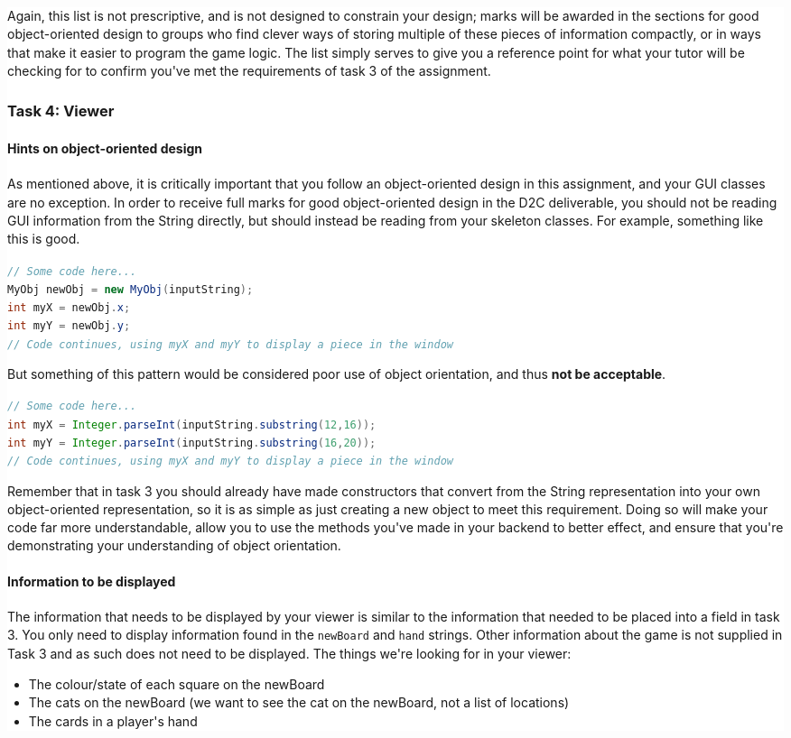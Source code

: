Again, this list is not prescriptive, and is not designed to constrain your design; marks will be awarded in the 
sections for good object-oriented design to groups who find clever ways of storing multiple of these pieces of 
information compactly, or in ways that make it easier to program the game logic. The list simply serves to give you 
a reference point for what your tutor will be checking for to confirm you've met the requirements of task 3 of the 
assignment. 

### Task 4: Viewer

#### Hints on object-oriented design

As mentioned above, it is critically important that you follow an object-oriented design in this assignment, and your GUI classes are no exception. In order to receive full marks for good object-oriented design in  the D2C deliverable, you should not be reading GUI information from the String directly, but should instead be reading from your skeleton classes. For example, something like this is good.

```java
// Some code here...
MyObj newObj = new MyObj(inputString);
int myX = newObj.x;
int myY = newObj.y;
// Code continues, using myX and myY to display a piece in the window
```

But something of this pattern would be considered poor use of object orientation, and thus **not be acceptable**.

```java
// Some code here...
int myX = Integer.parseInt(inputString.substring(12,16));
int myY = Integer.parseInt(inputString.substring(16,20));
// Code continues, using myX and myY to display a piece in the window
```

Remember that in task 3 you should already have made constructors that convert from the String representation into 
your own object-oriented representation, so it is as simple as just creating a new object to meet this requirement. 
Doing so will make your code far more understandable, allow you to use the methods you've made in your backend to 
better effect, and ensure that you're demonstrating your understanding of object orientation.

#### Information to be displayed

The information that needs to be displayed by your viewer is similar to the information that needed to be placed 
into a field in task 3. You only need to display information found in the `newBoard` and `hand` strings. Other 
information about the game is not supplied in Task 3 and as such does not need to be displayed.
The things we're looking for in your viewer:
- The colour/state of each square on the newBoard
- The cats on the newBoard (we want to see the cat on the newBoard, not a list of locations)
- The cards in a player's hand
